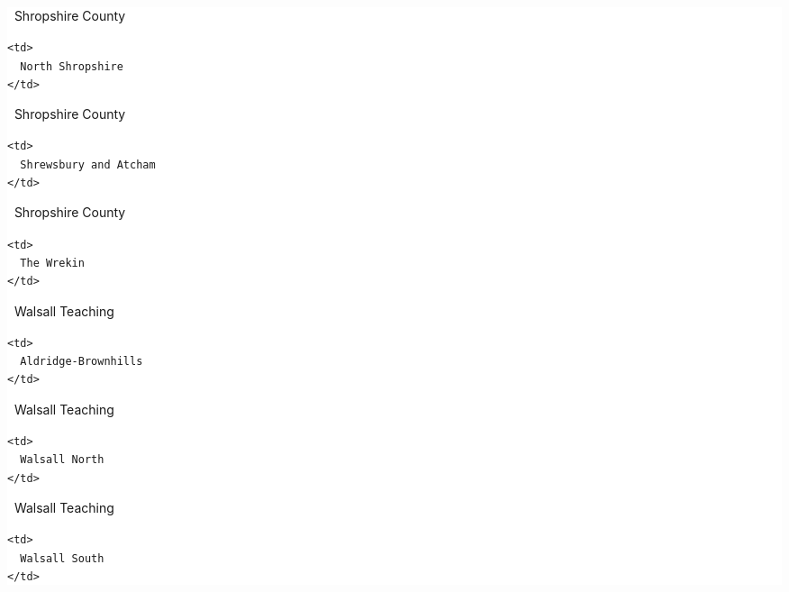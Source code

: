   <tr>
    <td>
        Shropshire County
    </td>
    
    <td>
      North Shropshire
    </td>
  </tr>
  
  <tr>
    <td>
        Shropshire County
    </td>
    
    <td>
      Shrewsbury and Atcham
    </td>
  </tr>
  
  <tr>
    <td>
        Shropshire County
    </td>
    
    <td>
      The Wrekin
    </td>
  </tr>
  
  <tr>
    <td>
        Walsall Teaching
    </td>
    
    <td>
      Aldridge-Brownhills
    </td>
  </tr>
  
  <tr>
    <td>
        Walsall Teaching
    </td>
    
    <td>
      Walsall North
    </td>
  </tr>
  
  <tr>
    <td>
        Walsall Teaching
    </td>
    
    <td>
      Walsall South
    </td>
  </tr>
  